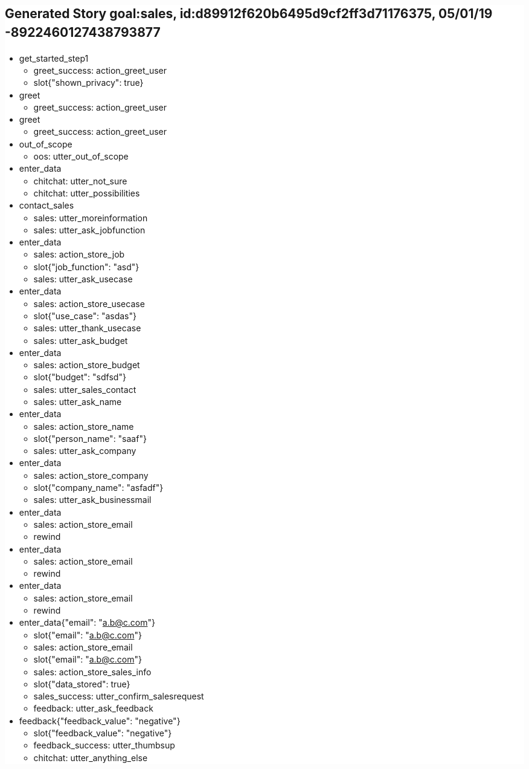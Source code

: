 ## Generated Story goal:sales, id:d89912f620b6495d9cf2ff3d71176375, 05/01/19 -8922460127438793877
* get_started_step1
    - greet_success: action_greet_user
    - slot{"shown_privacy": true}
* greet
    - greet_success: action_greet_user
* greet
    - greet_success: action_greet_user
* out_of_scope
    - oos: utter_out_of_scope
* enter_data
    - chitchat: utter_not_sure
    - chitchat: utter_possibilities
* contact_sales
    - sales: utter_moreinformation
    - sales: utter_ask_jobfunction
* enter_data
    - sales: action_store_job
    - slot{"job_function": "asd"}
    - sales: utter_ask_usecase
* enter_data
    - sales: action_store_usecase
    - slot{"use_case": "asdas"}
    - sales: utter_thank_usecase
    - sales: utter_ask_budget
* enter_data
    - sales: action_store_budget
    - slot{"budget": "sdfsd"}
    - sales: utter_sales_contact
    - sales: utter_ask_name
* enter_data
    - sales: action_store_name
    - slot{"person_name": "saaf"}
    - sales: utter_ask_company
* enter_data
    - sales: action_store_company
    - slot{"company_name": "asfadf"}
    - sales: utter_ask_businessmail
* enter_data
    - sales: action_store_email
    - rewind
* enter_data
    - sales: action_store_email
    - rewind
* enter_data
    - sales: action_store_email
    - rewind
* enter_data{"email": "a.b@c.com"}
    - slot{"email": "a.b@c.com"}
    - sales: action_store_email
    - slot{"email": "a.b@c.com"}
    - sales: action_store_sales_info
    - slot{"data_stored": true}
    - sales_success: utter_confirm_salesrequest
    - feedback: utter_ask_feedback
* feedback{"feedback_value": "negative"}
    - slot{"feedback_value": "negative"}
    - feedback_success: utter_thumbsup
    - chitchat: utter_anything_else
